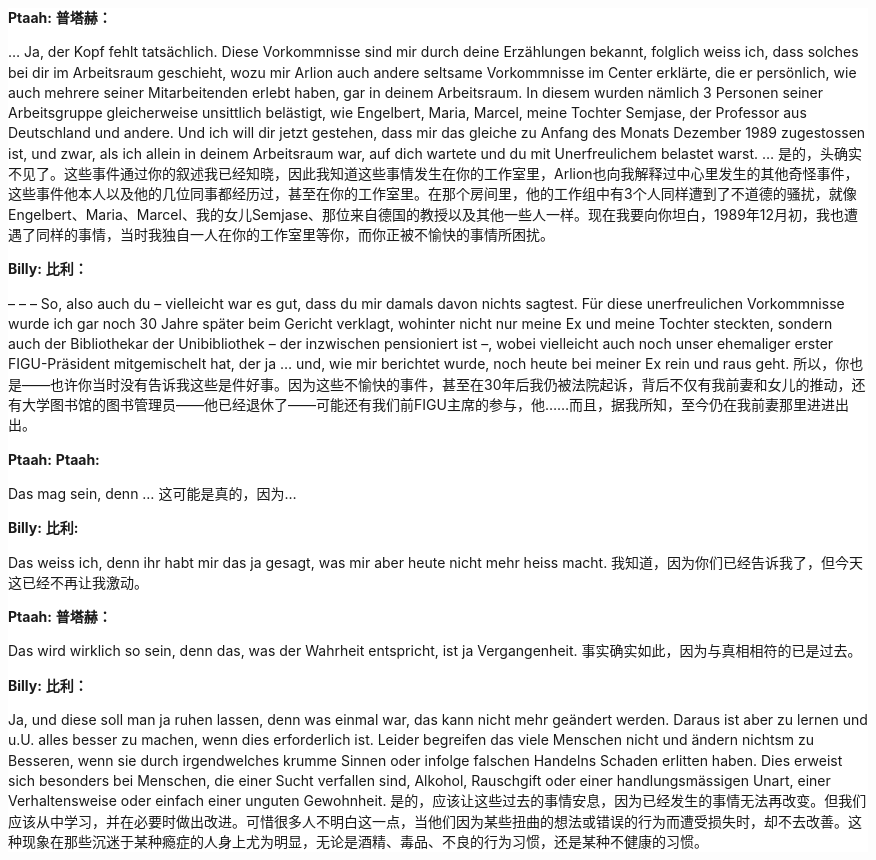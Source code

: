 **Ptaah:**
**普塔赫：**

… Ja, der Kopf fehlt tatsächlich. Diese Vorkommnisse sind mir durch deine Erzählungen bekannt, folglich weiss ich, dass solches bei dir im Arbeitsraum geschieht, wozu mir Arlion auch andere seltsame Vorkommnisse im Center erklärte, die er persönlich, wie auch mehrere seiner Mitarbeitenden erlebt haben, gar in deinem Arbeitsraum. In diesem wurden nämlich 3 Personen seiner Arbeitsgruppe gleicherweise unsittlich belästigt, wie Engelbert, Maria, Marcel, meine Tochter Semjase, der Professor aus Deutschland und andere. Und ich will dir jetzt gestehen, dass mir das gleiche zu Anfang des Monats Dezember 1989 zugestossen ist, und zwar, als ich allein in deinem Arbeitsraum war, auf dich wartete und du mit Unerfreulichem belastet warst.
… 是的，头确实不见了。这些事件通过你的叙述我已经知晓，因此我知道这些事情发生在你的工作室里，Arlion也向我解释过中心里发生的其他奇怪事件，这些事件他本人以及他的几位同事都经历过，甚至在你的工作室里。在那个房间里，他的工作组中有3个人同样遭到了不道德的骚扰，就像Engelbert、Maria、Marcel、我的女儿Semjase、那位来自德国的教授以及其他一些人一样。现在我要向你坦白，1989年12月初，我也遭遇了同样的事情，当时我独自一人在你的工作室里等你，而你正被不愉快的事情所困扰。

**Billy:**
**比利：**

– – – So, also auch du – vielleicht war es gut, dass du mir damals davon nichts sagtest. Für diese unerfreulichen Vorkommnisse wurde ich gar noch 30 Jahre später beim Gericht verklagt, wohinter nicht nur meine Ex und meine Tochter steckten, sondern auch der Bibliothekar der Unibibliothek – der inzwischen pensioniert ist –, wobei vielleicht auch noch unser ehemaliger erster FIGU-Präsident mitgemischelt hat, der ja … und, wie mir berichtet wurde, noch heute bei meiner Ex rein und raus geht.
所以，你也是——也许你当时没有告诉我这些是件好事。因为这些不愉快的事件，甚至在30年后我仍被法院起诉，背后不仅有我前妻和女儿的推动，还有大学图书馆的图书管理员——他已经退休了——可能还有我们前FIGU主席的参与，他……而且，据我所知，至今仍在我前妻那里进进出出。

**Ptaah:**
**Ptaah:**

Das mag sein, denn …
这可能是真的，因为…

**Billy:**
**比利:**

Das weiss ich, denn ihr habt mir das ja gesagt, was mir aber heute nicht mehr heiss macht.
我知道，因为你们已经告诉我了，但今天这已经不再让我激动。

**Ptaah:**
**普塔赫：**

Das wird wirklich so sein, denn das, was der Wahrheit entspricht, ist ja Vergangenheit.
事实确实如此，因为与真相相符的已是过去。

**Billy:**
**比利：**

Ja, und diese soll man ja ruhen lassen, denn was einmal war, das kann nicht mehr geändert werden. Daraus ist aber zu lernen und u.U. alles besser zu machen, wenn dies erforderlich ist. Leider begreifen das viele Menschen nicht und ändern nichtsm zu Besseren, wenn sie durch irgendwelches krumme Sinnen oder infolge falschen Handelns Schaden erlitten haben. Dies erweist sich besonders bei Menschen, die einer Sucht verfallen sind, Alkohol, Rauschgift oder einer handlungsmässigen Unart, einer Verhaltensweise oder einfach einer unguten Gewohnheit.
是的，应该让这些过去的事情安息，因为已经发生的事情无法再改变。但我们应该从中学习，并在必要时做出改进。可惜很多人不明白这一点，当他们因为某些扭曲的想法或错误的行为而遭受损失时，却不去改善。这种现象在那些沉迷于某种瘾症的人身上尤为明显，无论是酒精、毒品、不良的行为习惯，还是某种不健康的习惯。
